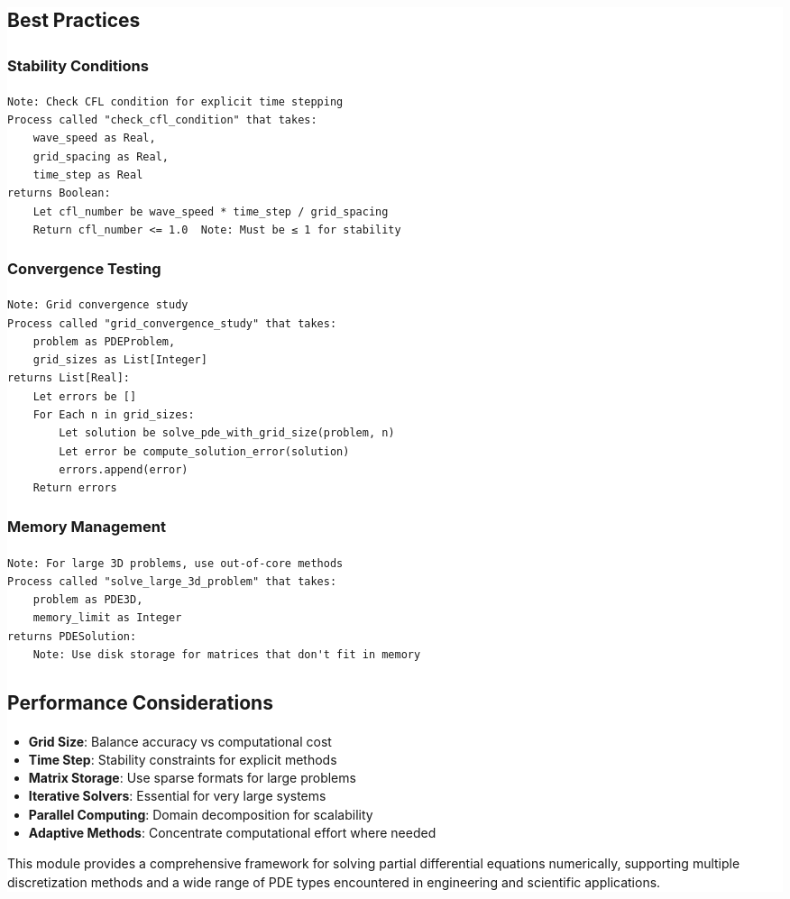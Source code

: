 ## Best Practices

### Stability Conditions
```runa
Note: Check CFL condition for explicit time stepping
Process called "check_cfl_condition" that takes:
    wave_speed as Real,
    grid_spacing as Real,
    time_step as Real
returns Boolean:
    Let cfl_number be wave_speed * time_step / grid_spacing
    Return cfl_number <= 1.0  Note: Must be ≤ 1 for stability
```

### Convergence Testing
```runa
Note: Grid convergence study
Process called "grid_convergence_study" that takes:
    problem as PDEProblem,
    grid_sizes as List[Integer]
returns List[Real]:
    Let errors be []
    For Each n in grid_sizes:
        Let solution be solve_pde_with_grid_size(problem, n)
        Let error be compute_solution_error(solution)
        errors.append(error)
    Return errors
```

### Memory Management
```runa
Note: For large 3D problems, use out-of-core methods
Process called "solve_large_3d_problem" that takes:
    problem as PDE3D,
    memory_limit as Integer
returns PDESolution:
    Note: Use disk storage for matrices that don't fit in memory
```

## Performance Considerations

- **Grid Size**: Balance accuracy vs computational cost
- **Time Step**: Stability constraints for explicit methods
- **Matrix Storage**: Use sparse formats for large problems  
- **Iterative Solvers**: Essential for very large systems
- **Parallel Computing**: Domain decomposition for scalability
- **Adaptive Methods**: Concentrate computational effort where needed

This module provides a comprehensive framework for solving partial differential equations numerically, supporting multiple discretization methods and a wide range of PDE types encountered in engineering and scientific applications.
